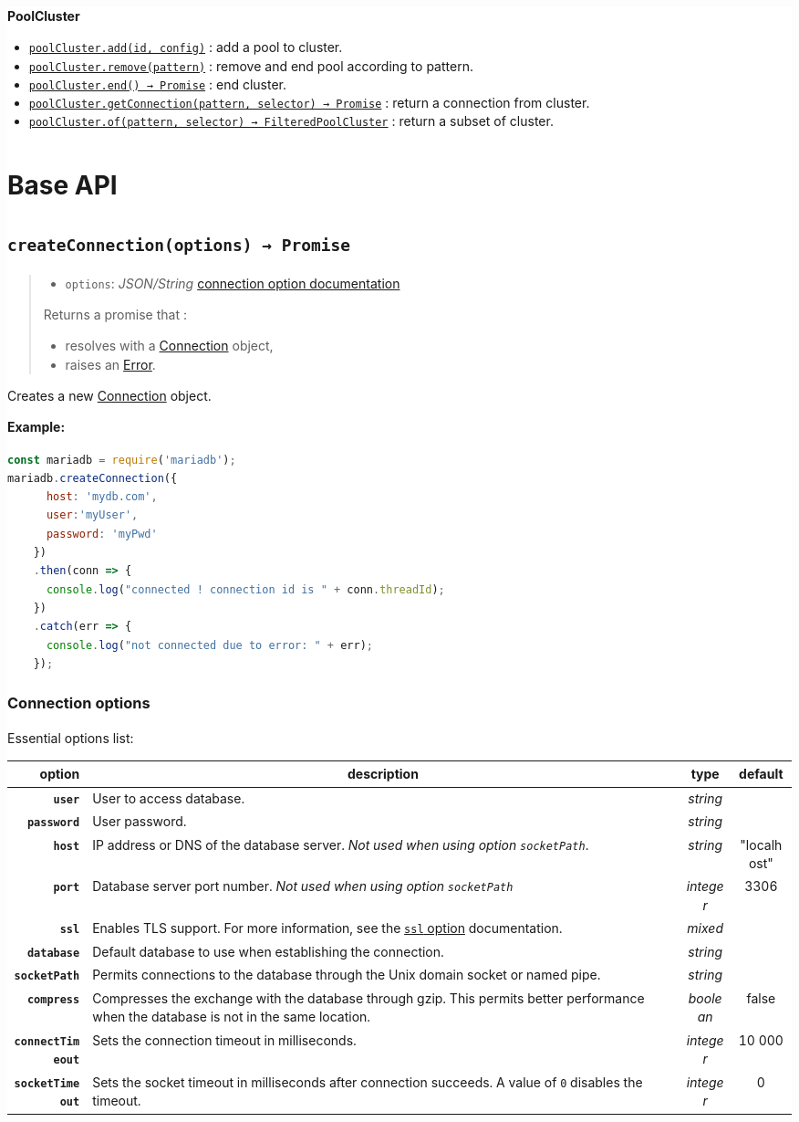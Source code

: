 
**PoolCluster**

* [`poolCluster.add(id, config)`](#poolclusteraddid-config) : add a pool to cluster.
* [`poolCluster.remove(pattern)`](#poolclusterremovepattern) : remove and end pool according to pattern.
* [`poolCluster.end() → Promise`](#poolclusterend--promise) : end cluster.
* [`poolCluster.getConnection(pattern, selector) → Promise`](#poolclustergetconnectionpattern-selector--promise) : return a connection from cluster.
* [`poolCluster.of(pattern, selector) → FilteredPoolCluster`](#poolclusterofpattern-selector--filteredpoolcluster) : return a subset of cluster.


# Base API

## `createConnection(options) → Promise`

> * `options`: *JSON/String* [connection option documentation](#connection-options)
>
> Returns a promise that :
> * resolves with a [Connection](#connection-api) object,
> * raises an [Error](#error).

Creates a new [Connection](#connection-api) object.

**Example:**

```javascript
const mariadb = require('mariadb');
mariadb.createConnection({
      host: 'mydb.com', 
      user:'myUser',
      password: 'myPwd'
    })
    .then(conn => {
      console.log("connected ! connection id is " + conn.threadId);
    })
    .catch(err => {
      console.log("not connected due to error: " + err);
    });
```

### Connection options

Essential options list:

|option|description|type|default| 
|---:|---|:---:|:---:| 
| **`user`** | User to access database. |*string* | 
| **`password`** | User password. |*string* | 
| **`host`** | IP address or DNS of the database server. *Not used when using option `socketPath`*. |*string*| "localhost"|
| **`port`** | Database server port number. *Not used when using option `socketPath`*|*integer*| 3306|
| **`ssl`** | Enables TLS support. For more information, see the [`ssl` option](/documentation/connection-options.md#ssl) documentation. |*mixed*|
| **`database`** | Default database to use when establishing the connection. | *string* | 
| **`socketPath`** | Permits connections to the database through the Unix domain socket or named pipe. |  *string* | 
| **`compress`** | Compresses the exchange with the database through gzip.  This permits better performance when the database is not in the same location.  |*boolean*| false|
| **`connectTimeout`** | Sets the connection timeout in milliseconds. |*integer* | 10 000|
| **`socketTimeout`** | Sets the socket timeout in milliseconds after connection succeeds. A value of `0` disables the timeout. |*integer* | 0|